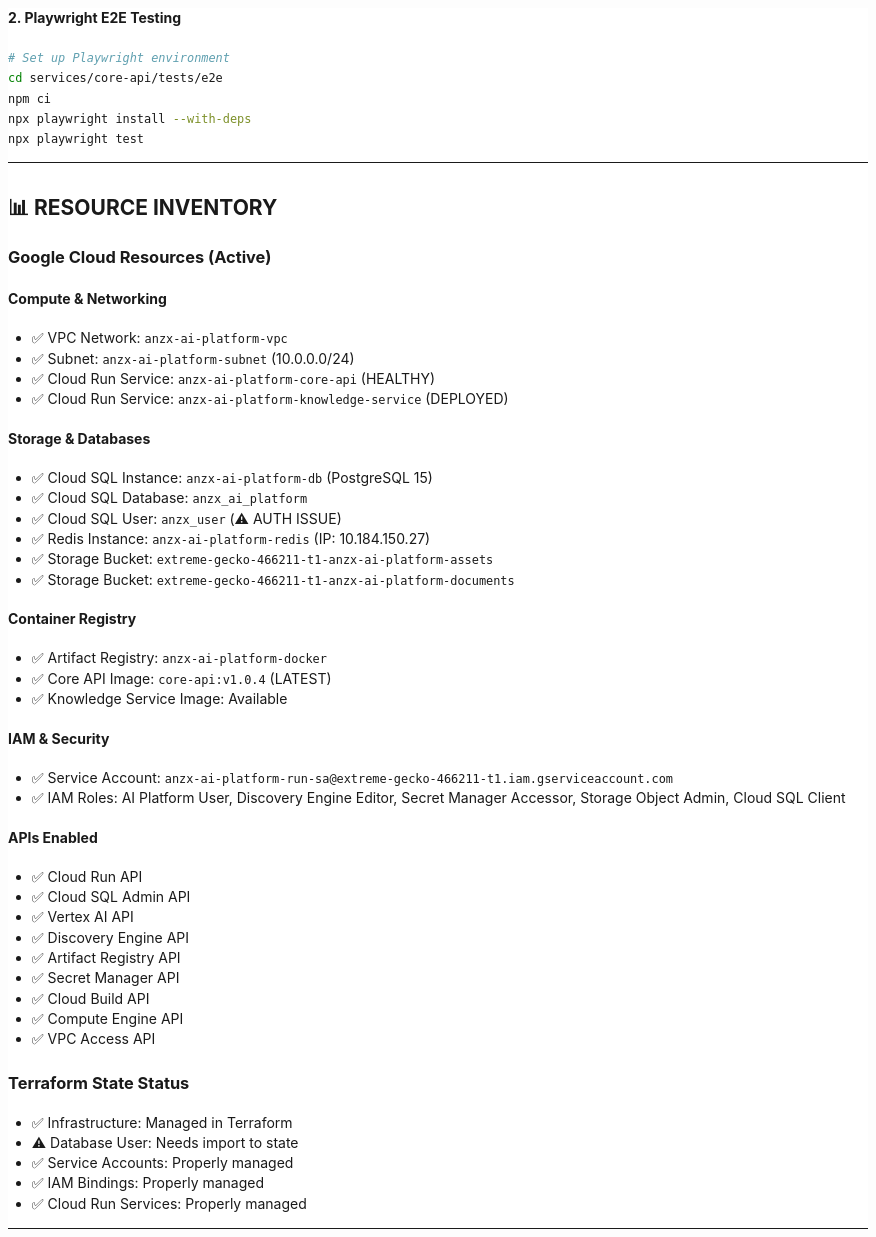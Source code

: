 #### **2. Playwright E2E Testing**
```bash
# Set up Playwright environment
cd services/core-api/tests/e2e
npm ci
npx playwright install --with-deps
npx playwright test
```

---

## 📊 **RESOURCE INVENTORY**

### **Google Cloud Resources (Active)**

#### **Compute & Networking**
- ✅ VPC Network: `anzx-ai-platform-vpc`
- ✅ Subnet: `anzx-ai-platform-subnet` (10.0.0.0/24)
- ✅ Cloud Run Service: `anzx-ai-platform-core-api` (HEALTHY)
- ✅ Cloud Run Service: `anzx-ai-platform-knowledge-service` (DEPLOYED)

#### **Storage & Databases**
- ✅ Cloud SQL Instance: `anzx-ai-platform-db` (PostgreSQL 15)
- ✅ Cloud SQL Database: `anzx_ai_platform`
- ✅ Cloud SQL User: `anzx_user` (⚠️ AUTH ISSUE)
- ✅ Redis Instance: `anzx-ai-platform-redis` (IP: 10.184.150.27)
- ✅ Storage Bucket: `extreme-gecko-466211-t1-anzx-ai-platform-assets`
- ✅ Storage Bucket: `extreme-gecko-466211-t1-anzx-ai-platform-documents`

#### **Container Registry**
- ✅ Artifact Registry: `anzx-ai-platform-docker`
- ✅ Core API Image: `core-api:v1.0.4` (LATEST)
- ✅ Knowledge Service Image: Available

#### **IAM & Security**
- ✅ Service Account: `anzx-ai-platform-run-sa@extreme-gecko-466211-t1.iam.gserviceaccount.com`
- ✅ IAM Roles: AI Platform User, Discovery Engine Editor, Secret Manager Accessor, Storage Object Admin, Cloud SQL Client

#### **APIs Enabled**
- ✅ Cloud Run API
- ✅ Cloud SQL Admin API
- ✅ Vertex AI API
- ✅ Discovery Engine API
- ✅ Artifact Registry API
- ✅ Secret Manager API
- ✅ Cloud Build API
- ✅ Compute Engine API
- ✅ VPC Access API

### **Terraform State Status**
- ✅ Infrastructure: Managed in Terraform
- ⚠️ Database User: Needs import to state
- ✅ Service Accounts: Properly managed
- ✅ IAM Bindings: Properly managed
- ✅ Cloud Run Services: Properly managed

---